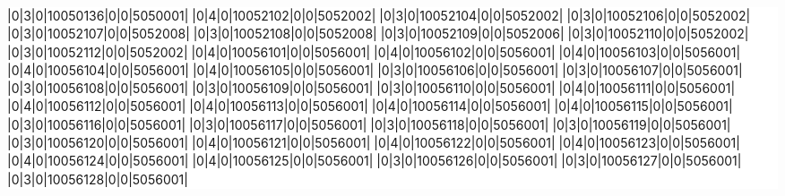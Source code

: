 |0|3|0|10050136|0|0|5050001|
|0|4|0|10052102|0|0|5052002|
|0|3|0|10052104|0|0|5052002|
|0|3|0|10052106|0|0|5052002|
|0|3|0|10052107|0|0|5052008|
|0|3|0|10052108|0|0|5052008|
|0|3|0|10052109|0|0|5052006|
|0|3|0|10052110|0|0|5052002|
|0|3|0|10052112|0|0|5052002|
|0|4|0|10056101|0|0|5056001|
|0|4|0|10056102|0|0|5056001|
|0|4|0|10056103|0|0|5056001|
|0|4|0|10056104|0|0|5056001|
|0|4|0|10056105|0|0|5056001|
|0|3|0|10056106|0|0|5056001|
|0|3|0|10056107|0|0|5056001|
|0|3|0|10056108|0|0|5056001|
|0|3|0|10056109|0|0|5056001|
|0|3|0|10056110|0|0|5056001|
|0|4|0|10056111|0|0|5056001|
|0|4|0|10056112|0|0|5056001|
|0|4|0|10056113|0|0|5056001|
|0|4|0|10056114|0|0|5056001|
|0|4|0|10056115|0|0|5056001|
|0|3|0|10056116|0|0|5056001|
|0|3|0|10056117|0|0|5056001|
|0|3|0|10056118|0|0|5056001|
|0|3|0|10056119|0|0|5056001|
|0|3|0|10056120|0|0|5056001|
|0|4|0|10056121|0|0|5056001|
|0|4|0|10056122|0|0|5056001|
|0|4|0|10056123|0|0|5056001|
|0|4|0|10056124|0|0|5056001|
|0|4|0|10056125|0|0|5056001|
|0|3|0|10056126|0|0|5056001|
|0|3|0|10056127|0|0|5056001|
|0|3|0|10056128|0|0|5056001|